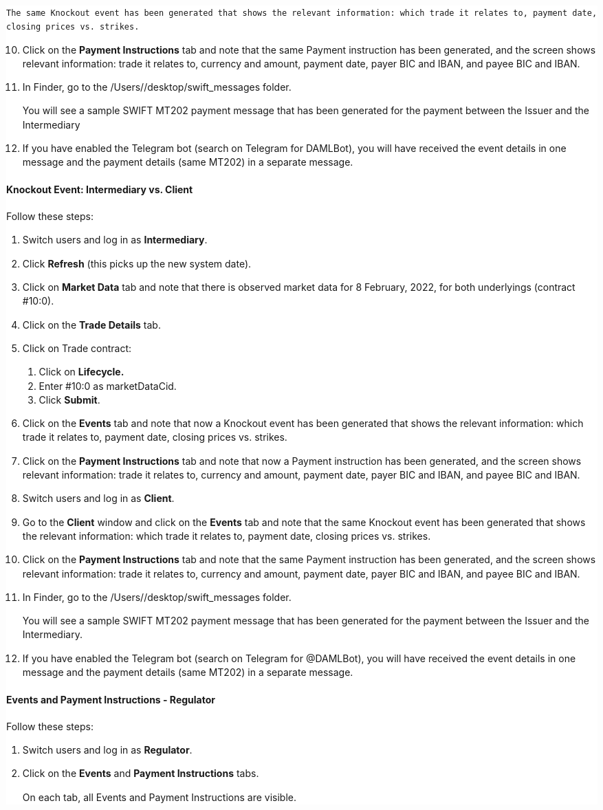     The same Knockout event has been generated that shows the relevant information: which trade it relates to, payment date, closing prices vs. strikes.

10. Click on the **Payment Instructions** tab and note that the same Payment instruction has been generated, and the screen shows relevant information: trade it relates to, currency and amount, payment date, payer BIC and IBAN, and payee BIC and IBAN.
11. In Finder, go to the /Users/<logged in user id>/desktop/swift_messages folder.

    You will see a sample SWIFT MT202 payment message that has been generated for the payment between the Issuer and the Intermediary

12. If you have enabled the Telegram bot (search on Telegram for DAMLBot), you will have received the event details in one message and the payment details (same MT202) in a separate message.

#### Knockout Event: Intermediary vs. Client

Follow these steps:

1. Switch users and log in as **Intermediary**.
2. Click **Refresh** (this picks up the new system date).
3. Click on **Market Data** tab and note that there is observed market data for 8 February, 2022, for both underlyings (contract #10:0).
4. Click on the **Trade Details** tab.
5. Click on Trade contract:
    1. Click on **Lifecycle.**
    2. Enter #10:0 as marketDataCid.
    3. Click **Submit**.
6. Click on the **Events** tab and note that now a Knockout event has been generated that shows the relevant information: which trade it relates to, payment date, closing prices vs. strikes.
7. Click on the **Payment Instructions** tab and note that now a Payment instruction has been generated, and the screen shows relevant information: trade it relates to, currency and amount, payment date, payer BIC and IBAN, and payee BIC and IBAN.
8. Switch users and log in as **Client**.
9. Go to the **Client** window and click on the **Events** tab and note that the same Knockout event has been generated that shows the relevant information: which trade it relates to, payment date, closing prices vs. strikes.
10. Click on the **Payment Instructions** tab and note that the same Payment instruction has been generated, and the screen shows relevant information: trade it relates to, currency and amount, payment date, payer BIC and IBAN, and payee BIC and IBAN.
11. In Finder, go to the /Users/<logged in user id>/desktop/swift_messages folder.

    You will see a sample SWIFT MT202 payment message that has been generated for the payment between the Issuer and the Intermediary.

12. If you have enabled the Telegram bot (search on Telegram for @DAMLBot), you will have received the event details in one message and the payment details (same MT202) in a separate message.

#### Events and Payment Instructions - Regulator

Follow these steps:

1. Switch users and log in as **Regulator**.
2. Click on the **Events** and **Payment Instructions** tabs.

    On each tab, all Events and Payment Instructions are visible.

